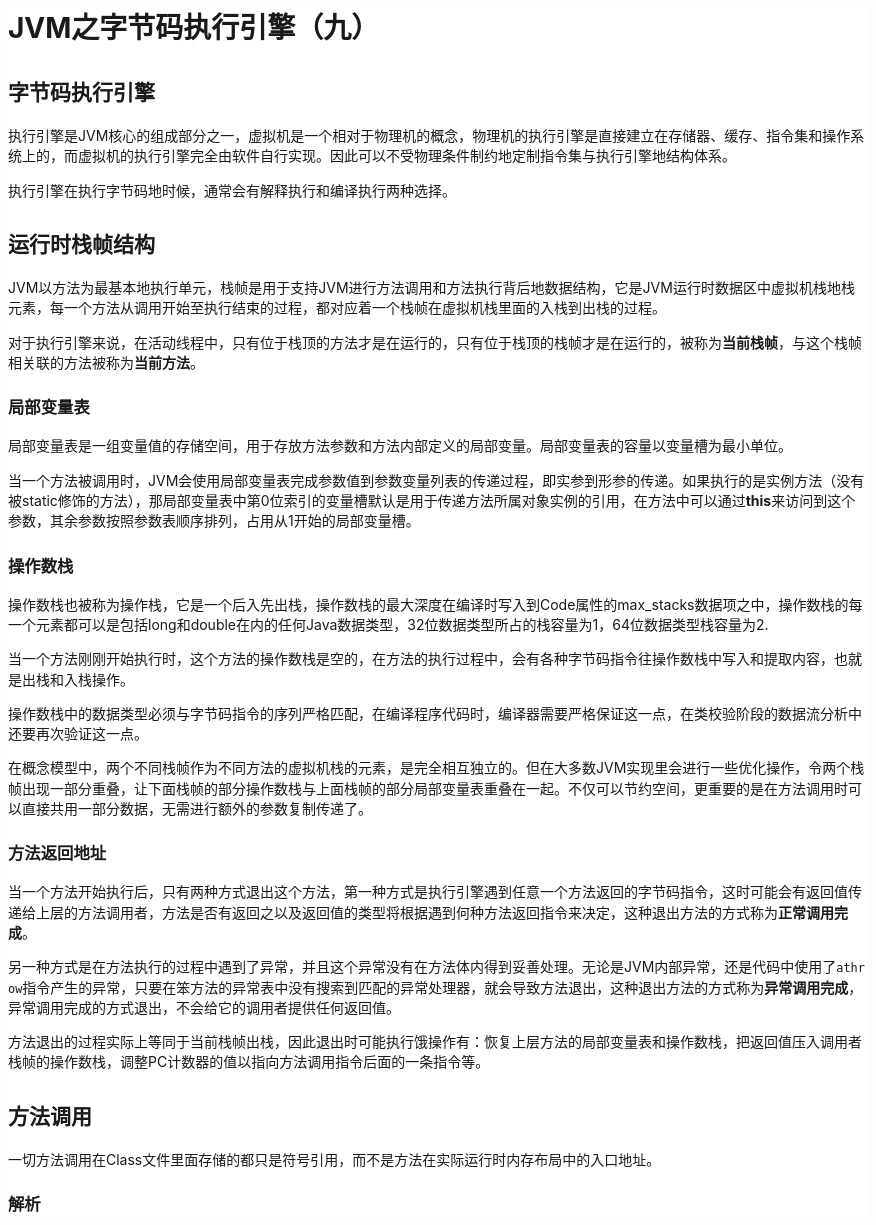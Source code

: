 # JVM之字节码执行引擎（九）


## 字节码执行引擎
执行引擎是JVM核心的组成部分之一，虚拟机是一个相对于物理机的概念，物理机的执行引擎是直接建立在存储器、缓存、指令集和操作系统上的，而虚拟机的执行引擎完全由软件自行实现。因此可以不受物理条件制约地定制指令集与执行引擎地结构体系。

执行引擎在执行字节码地时候，通常会有解释执行和编译执行两种选择。




## 运行时栈帧结构

JVM以方法为最基本地执行单元，栈帧是用于支持JVM进行方法调用和方法执行背后地数据结构，它是JVM运行时数据区中虚拟机栈地栈元素，每一个方法从调用开始至执行结束的过程，都对应着一个栈帧在虚拟机栈里面的入栈到出栈的过程。

对于执行引擎来说，在活动线程中，只有位于栈顶的方法才是在运行的，只有位于栈顶的栈帧才是在运行的，被称为**当前栈帧**，与这个栈帧相关联的方法被称为**当前方法**。

### 局部变量表

局部变量表是一组变量值的存储空间，用于存放方法参数和方法内部定义的局部变量。局部变量表的容量以变量槽为最小单位。

当一个方法被调用时，JVM会使用局部变量表完成参数值到参数变量列表的传递过程，即实参到形参的传递。如果执行的是实例方法（没有被static修饰的方法），那局部变量表中第0位索引的变量槽默认是用于传递方法所属对象实例的引用，在方法中可以通过**this**来访问到这个参数，其余参数按照参数表顺序排列，占用从1开始的局部变量槽。


### 操作数栈

操作数栈也被称为操作栈，它是一个后入先出栈，操作数栈的最大深度在编译时写入到Code属性的max_stacks数据项之中，操作数栈的每一个元素都可以是包括long和double在内的任何Java数据类型，32位数据类型所占的栈容量为1，64位数据类型栈容量为2.

当一个方法刚刚开始执行时，这个方法的操作数栈是空的，在方法的执行过程中，会有各种字节码指令往操作数栈中写入和提取内容，也就是出栈和入栈操作。

操作数栈中的数据类型必须与字节码指令的序列严格匹配，在编译程序代码时，编译器需要严格保证这一点，在类校验阶段的数据流分析中还要再次验证这一点。

在概念模型中，两个不同栈帧作为不同方法的虚拟机栈的元素，是完全相互独立的。但在大多数JVM实现里会进行一些优化操作，令两个栈帧出现一部分重叠，让下面栈帧的部分操作数栈与上面栈帧的部分局部变量表重叠在一起。不仅可以节约空间，更重要的是在方法调用时可以直接共用一部分数据，无需进行额外的参数复制传递了。

### 方法返回地址

当一个方法开始执行后，只有两种方式退出这个方法，第一种方式是执行引擎遇到任意一个方法返回的字节码指令，这时可能会有返回值传递给上层的方法调用者，方法是否有返回之以及返回值的类型将根据遇到何种方法返回指令来决定，这种退出方法的方式称为**正常调用完成**。

另一种方式是在方法执行的过程中遇到了异常，并且这个异常没有在方法体内得到妥善处理。无论是JVM内部异常，还是代码中使用了`athrow`指令产生的异常，只要在笨方法的异常表中没有搜索到匹配的异常处理器，就会导致方法退出，这种退出方法的方式称为**异常调用完成**，异常调用完成的方式退出，不会给它的调用者提供任何返回值。

方法退出的过程实际上等同于当前栈帧出栈，因此退出时可能执行饿操作有：恢复上层方法的局部变量表和操作数栈，把返回值压入调用者栈帧的操作数栈，调整PC计数器的值以指向方法调用指令后面的一条指令等。

## 方法调用

一切方法调用在Class文件里面存储的都只是符号引用，而不是方法在实际运行时内存布局中的入口地址。

### 解析
